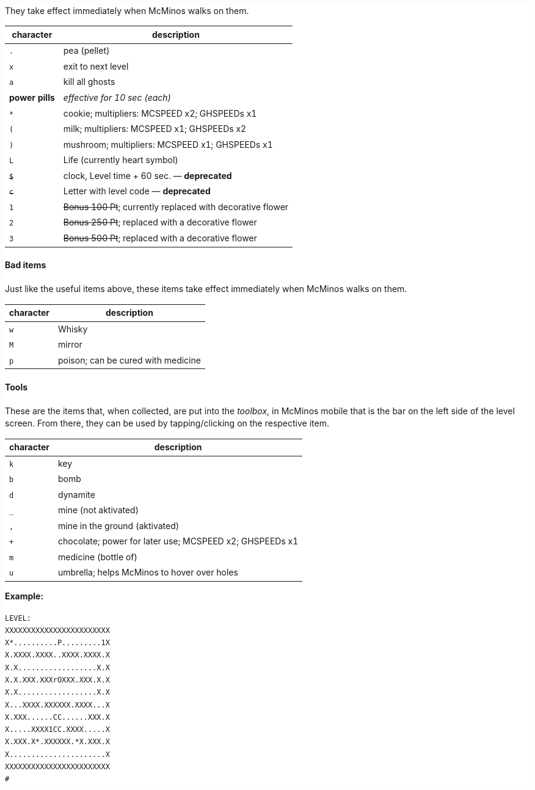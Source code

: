 They take effect immediately when McMinos walks on them.

character       | description
--------------- | --------------------------------------------------------------
`.`             | pea (pellet)
`x`             | exit to next level
`a`             | kill all ghosts
**power pills** | *effective for 10 sec (each)*
  `*`           | cookie; multipliers: MCSPEED x2; GHSPEEDs x1
  `(`           | milk; multipliers: MCSPEED x1; GHSPEEDs x2
  `)`           | mushroom; multipliers: MCSPEED x1; GHSPEEDs x1
`L`             | Life (currently heart symbol)
~~`$`~~         | clock, Level time + 60 sec. — **deprecated**
~~`c`~~         | Letter with level code — **deprecated**
`1`             | ~~Bonus 100 Pt~~; currently replaced with decorative flower
`2`             | ~~Bonus 250 Pt~~; replaced with a decorative flower
`3`             | ~~Bonus 500 Pt~~; replaced with a decorative flower


#### Bad items

Just like the useful items above, these items take effect immediately when
McMinos walks on them.

character       | description
--------------- | --------------------------------------------------------------
`w`             | Whisky
`M`             | mirror
`p`             | poison; can be cured with medicine


#### Tools

These are the items that, when collected, are put into the *toolbox*, in McMinos mobile that is the bar on the left side of the level screen. From there, they can be used by tapping/clicking on the respective item.

character       | description
--------------- | --------------------------------------------------------------
`k`             | key
`b`             | bomb
`d`             | dynamite
`_`             | mine (not aktivated)
`,`             | mine in the ground (aktivated)
`+`             | chocolate; power for later use; MCSPEED x2; GHSPEEDs x1
`m`             | medicine (bottle of)
`u`             | umbrella; helps McMinos to hover over holes

**Example:**

```
LEVEL:
XXXXXXXXXXXXXXXXXXXXXXXX
X*..........P.........1X
X.XXXX.XXXX..XXXX.XXXX.X
X.X..................X.X
X.X.XXX.XXXrOXXX.XXX.X.X
X.X..................X.X
X...XXXX.XXXXXX.XXXX...X
X.XXX......CC......XXX.X
X.....XXXX1CC.XXXX.....X
X.XXX.X*.XXXXXX.*X.XXX.X
X......................X
XXXXXXXXXXXXXXXXXXXXXXXX
#
```
